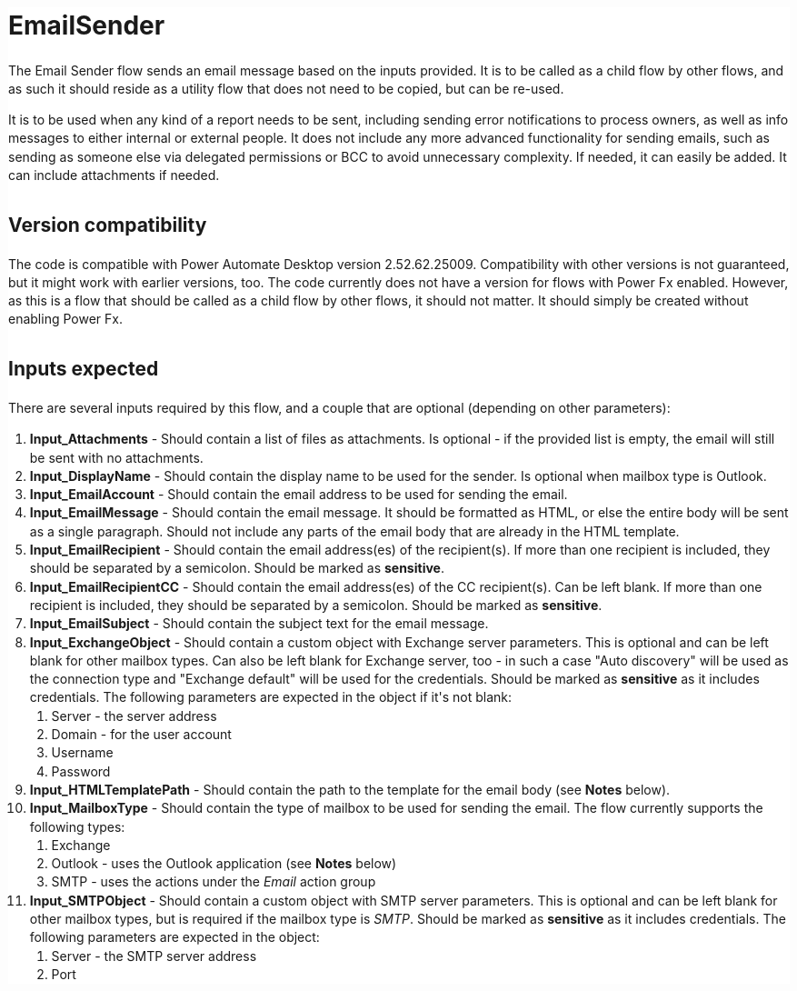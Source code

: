 # EmailSender

The Email Sender flow sends an email message based on the inputs provided.
It is to be called as a child flow by other flows, and as such it should reside as a utility flow that does not need to be copied, but can be re-used.

It is to be used when any kind of a report needs to be sent, including sending error notifications to process owners, as well as info messages to either internal or external people.
It does not include any more advanced functionality for sending emails, such as sending as someone else via delegated permissions or BCC to avoid unnecessary complexity. If needed, it can easily be added.
It can include attachments if needed.

## Version compatibility

The code is compatible with Power Automate Desktop version 2.52.62.25009. Compatibility with other versions is not guaranteed, but it might work with earlier versions, too.
The code currently does not have a version for flows with Power Fx enabled. However, as this is a flow that should be called as a child flow by other flows, it should not matter. It should simply be created without enabling Power Fx.

## Inputs expected

There are several inputs required by this flow, and a couple that are optional (depending on other parameters):

1. **Input_Attachments** - Should contain a list of files as attachments. Is optional - if the provided list is empty, the email will still be sent with no attachments.
1. **Input_DisplayName** - Should contain the display name to be used for the sender. Is optional when mailbox type is Outlook.
1. **Input_EmailAccount** - Should contain the email address to be used for sending the email. 
1. **Input_EmailMessage** - Should contain the email message. It should be formatted as HTML, or else the entire body will be sent as a single paragraph. Should not include any parts of the email body that are already in the HTML template.
1. **Input_EmailRecipient** - Should contain the email address(es) of the recipient(s). If more than one recipient is included, they should be separated by a semicolon. Should be marked as **sensitive**.
1. **Input_EmailRecipientCC** - Should contain the email address(es) of the CC recipient(s). Can be left blank. If more than one recipient is included, they should be separated by a semicolon. Should be marked as **sensitive**.
1. **Input_EmailSubject** - Should contain the subject text for the email message.
1. **Input_ExchangeObject** - Should contain a custom object with Exchange server parameters. This is optional and can be left blank for other mailbox types. Can also be left blank for Exchange server, too - in such a case "Auto discovery" will be used as the connection type and "Exchange default" will be used for the credentials. Should be marked as **sensitive** as it includes credentials. The following parameters are expected in the object if it's not blank:
    1. Server - the server address
    1. Domain - for the user account
    1. Username
    1. Password
1. **Input_HTMLTemplatePath** - Should contain the path to the template for the email body (see **Notes** below).
1. **Input_MailboxType** - Should contain the type of mailbox to be used for sending the email. The flow currently supports the following types:
    1. Exchange 
    1. Outlook - uses the Outlook application (see **Notes** below)
    1. SMTP - uses the actions under the *Email* action group
1. **Input_SMTPObject** - Should contain a custom object with SMTP server parameters. This is optional and can be left blank for other mailbox types, but is required if the mailbox type is *SMTP*. Should be marked as **sensitive** as it includes credentials. The following parameters are expected in the object:
    1. Server - the SMTP server address
    1. Port